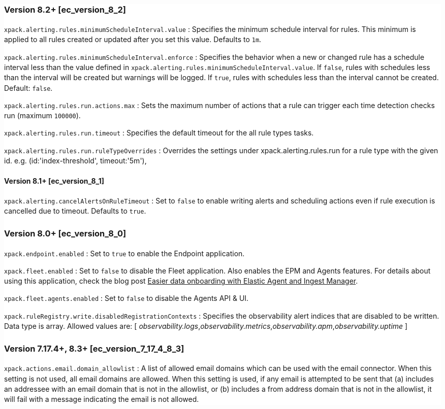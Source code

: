 
### Version 8.2+ [ec_version_8_2]

`xpack.alerting.rules.minimumScheduleInterval.value`
:   Specifies the minimum schedule interval for rules. This minimum is applied to all rules created or updated after you set this value. Defaults to `1m`.

`xpack.alerting.rules.minimumScheduleInterval.enforce`
:   Specifies the behavior when a new or changed rule has a schedule interval less than the value defined in `xpack.alerting.rules.minimumScheduleInterval.value`. If `false`, rules with schedules less than the interval will be created but warnings will be logged. If `true`, rules with schedules less than the interval cannot be created. Default: `false`.

`xpack.alerting.rules.run.actions.max`
:   Sets the maximum number of actions that a rule can trigger each time detection checks run (maximum `100000`).

`xpack.alerting.rules.run.timeout`
:   Specifies the default timeout for the all rule types tasks.

`xpack.alerting.rules.run.ruleTypeOverrides`
:   Overrides the settings under xpack.alerting.rules.run for a rule type with the given id. e.g. (id:'index-threshold', timeout:'5m'),

#### Version 8.1+ [ec_version_8_1]

`xpack.alerting.cancelAlertsOnRuleTimeout`
:   Set to `false` to enable writing alerts and scheduling actions even if rule execution is cancelled due to timeout. Defaults to `true`.



### Version 8.0+ [ec_version_8_0]

`xpack.endpoint.enabled`
:   Set to `true` to enable the Endpoint application.

`xpack.fleet.enabled`
:   Set to `false` to disable the Fleet application. Also enables the EPM and Agents features. For details about using this application, check the blog post [Easier data onboarding with Elastic Agent and Ingest Manager](https://www.elastic.co/blog/introducing-elastic-agent-and-ingest-manager).

`xpack.fleet.agents.enabled`
:   Set to `false` to disable the Agents API & UI.

`xpack.ruleRegistry.write.disabledRegistrationContexts`
:   Specifies the observability alert indices that are disabled to be written. Data type is array. Allowed values are: [ *observability.logs*,*observability.metrics*,*observability.apm*,*observability.uptime* ]


### Version 7.17.4+, 8.3+ [ec_version_7_17_4_8_3]

`xpack.actions.email.domain_allowlist`
:   A list of allowed email domains which can be used with the email connector. When this setting is not used, all email domains are allowed. When this setting is used, if any email is attempted to be sent that (a) includes an addressee with an email domain that is not in the allowlist, or (b) includes a from address domain that is not in the allowlist, it will fail with a message indicating the email is not allowed.
